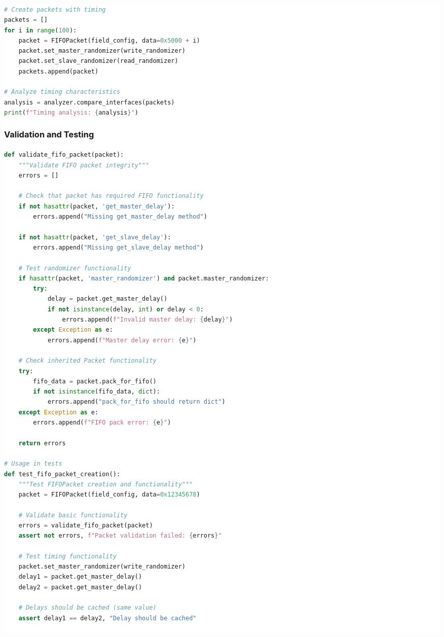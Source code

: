 ```python
# Create packets with timing
packets = []
for i in range(100):
    packet = FIFOPacket(field_config, data=0x5000 + i)
    packet.set_master_randomizer(write_randomizer)
    packet.set_slave_randomizer(read_randomizer)
    packets.append(packet)

# Analyze timing characteristics
analysis = analyzer.compare_interfaces(packets)
print(f"Timing analysis: {analysis}")
```

### Validation and Testing

```python
def validate_fifo_packet(packet):
    """Validate FIFO packet integrity"""
    errors = []
    
    # Check that packet has required FIFO functionality
    if not hasattr(packet, 'get_master_delay'):
        errors.append("Missing get_master_delay method")
    
    if not hasattr(packet, 'get_slave_delay'):
        errors.append("Missing get_slave_delay method")
    
    # Test randomizer functionality
    if hasattr(packet, 'master_randomizer') and packet.master_randomizer:
        try:
            delay = packet.get_master_delay()
            if not isinstance(delay, int) or delay < 0:
                errors.append(f"Invalid master delay: {delay}")
        except Exception as e:
            errors.append(f"Master delay error: {e}")
    
    # Check inherited Packet functionality
    try:
        fifo_data = packet.pack_for_fifo()
        if not isinstance(fifo_data, dict):
            errors.append("pack_for_fifo should return dict")
    except Exception as e:
        errors.append(f"FIFO pack error: {e}")
    
    return errors

# Usage in tests
def test_fifo_packet_creation():
    """Test FIFOPacket creation and functionality"""
    packet = FIFOPacket(field_config, data=0x12345678)
    
    # Validate basic functionality
    errors = validate_fifo_packet(packet)
    assert not errors, f"Packet validation failed: {errors}"
    
    # Test timing functionality
    packet.set_master_randomizer(write_randomizer)
    delay1 = packet.get_master_delay()
    delay2 = packet.get_master_delay()
    
    # Delays should be cached (same value)
    assert delay1 == delay2, "Delay should be cached"
    
```